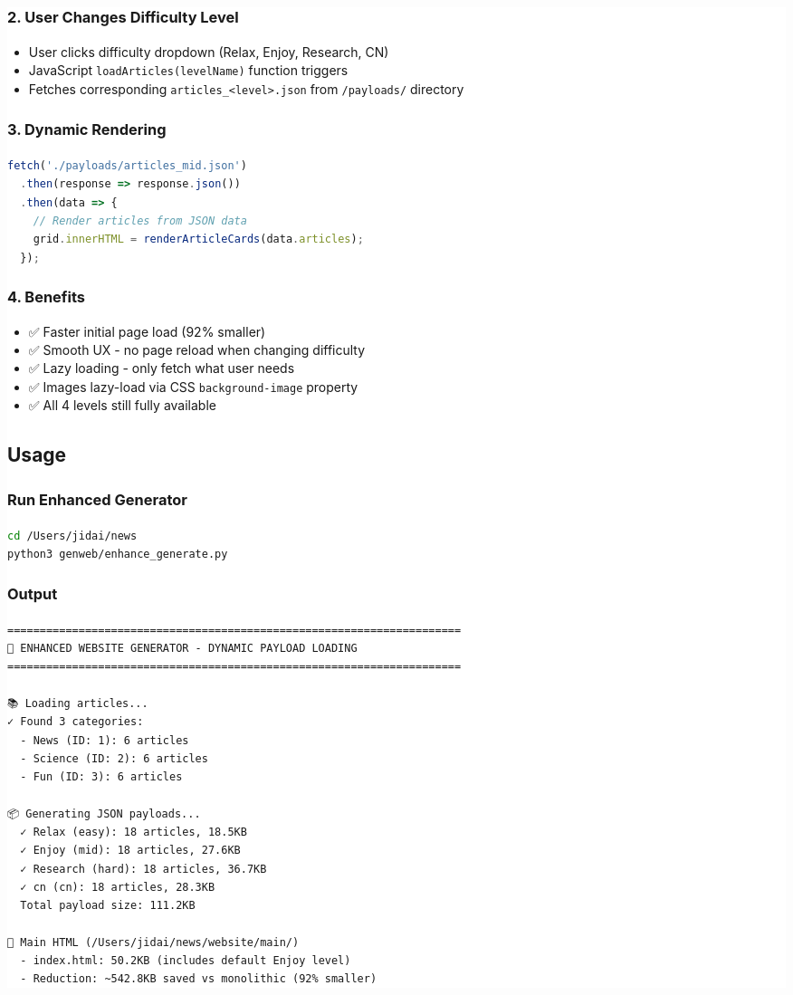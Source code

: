 ### 2. User Changes Difficulty Level
- User clicks difficulty dropdown (Relax, Enjoy, Research, CN)
- JavaScript `loadArticles(levelName)` function triggers
- Fetches corresponding `articles_<level>.json` from `/payloads/` directory

### 3. Dynamic Rendering
```javascript
fetch('./payloads/articles_mid.json')
  .then(response => response.json())
  .then(data => {
    // Render articles from JSON data
    grid.innerHTML = renderArticleCards(data.articles);
  });
```

### 4. Benefits
- ✅ Faster initial page load (92% smaller)
- ✅ Smooth UX - no page reload when changing difficulty
- ✅ Lazy loading - only fetch what user needs
- ✅ Images lazy-load via CSS `background-image` property
- ✅ All 4 levels still fully available

## Usage

### Run Enhanced Generator

```bash
cd /Users/jidai/news
python3 genweb/enhance_generate.py
```

### Output

```
======================================================================
🚀 ENHANCED WEBSITE GENERATOR - DYNAMIC PAYLOAD LOADING
======================================================================

📚 Loading articles...
✓ Found 3 categories:
  - News (ID: 1): 6 articles
  - Science (ID: 2): 6 articles
  - Fun (ID: 3): 6 articles

📦 Generating JSON payloads...
  ✓ Relax (easy): 18 articles, 18.5KB
  ✓ Enjoy (mid): 18 articles, 27.6KB
  ✓ Research (hard): 18 articles, 36.7KB
  ✓ cn (cn): 18 articles, 28.3KB
  Total payload size: 111.2KB

📄 Main HTML (/Users/jidai/news/website/main/)
  - index.html: 50.2KB (includes default Enjoy level)
  - Reduction: ~542.8KB saved vs monolithic (92% smaller)
```
